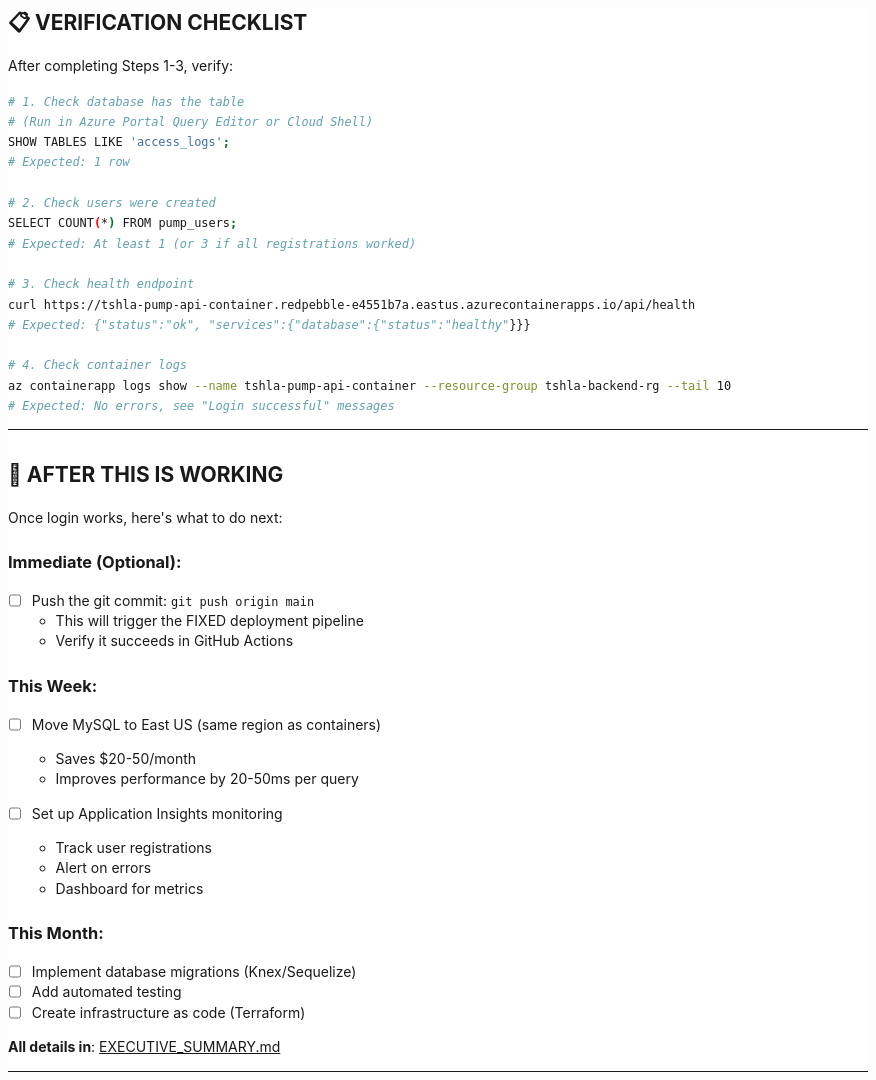 
## 📋 VERIFICATION CHECKLIST

After completing Steps 1-3, verify:

```bash
# 1. Check database has the table
# (Run in Azure Portal Query Editor or Cloud Shell)
SHOW TABLES LIKE 'access_logs';
# Expected: 1 row

# 2. Check users were created
SELECT COUNT(*) FROM pump_users;
# Expected: At least 1 (or 3 if all registrations worked)

# 3. Check health endpoint
curl https://tshla-pump-api-container.redpebble-e4551b7a.eastus.azurecontainerapps.io/api/health
# Expected: {"status":"ok", "services":{"database":{"status":"healthy"}}}

# 4. Check container logs
az containerapp logs show --name tshla-pump-api-container --resource-group tshla-backend-rg --tail 10
# Expected: No errors, see "Login successful" messages
```

---

## 🚀 AFTER THIS IS WORKING

Once login works, here's what to do next:

### Immediate (Optional):
- [ ] Push the git commit: `git push origin main`
  - This will trigger the FIXED deployment pipeline
  - Verify it succeeds in GitHub Actions

### This Week:
- [ ] Move MySQL to East US (same region as containers)
  - Saves $20-50/month
  - Improves performance by 20-50ms per query

- [ ] Set up Application Insights monitoring
  - Track user registrations
  - Alert on errors
  - Dashboard for metrics

### This Month:
- [ ] Implement database migrations (Knex/Sequelize)
- [ ] Add automated testing
- [ ] Create infrastructure as code (Terraform)

**All details in**: [EXECUTIVE_SUMMARY.md](EXECUTIVE_SUMMARY.md)

---